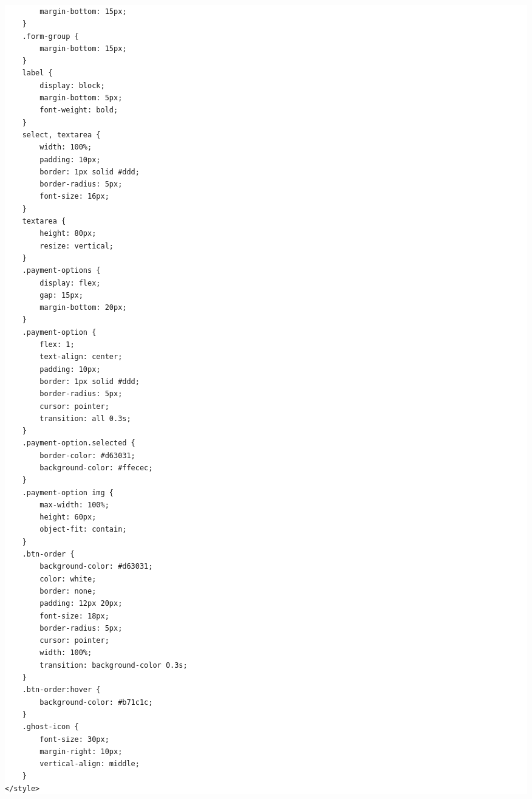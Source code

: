             margin-bottom: 15px;
        }
        .form-group {
            margin-bottom: 15px;
        }
        label {
            display: block;
            margin-bottom: 5px;
            font-weight: bold;
        }
        select, textarea {
            width: 100%;
            padding: 10px;
            border: 1px solid #ddd;
            border-radius: 5px;
            font-size: 16px;
        }
        textarea {
            height: 80px;
            resize: vertical;
        }
        .payment-options {
            display: flex;
            gap: 15px;
            margin-bottom: 20px;
        }
        .payment-option {
            flex: 1;
            text-align: center;
            padding: 10px;
            border: 1px solid #ddd;
            border-radius: 5px;
            cursor: pointer;
            transition: all 0.3s;
        }
        .payment-option.selected {
            border-color: #d63031;
            background-color: #ffecec;
        }
        .payment-option img {
            max-width: 100%;
            height: 60px;
            object-fit: contain;
        }
        .btn-order {
            background-color: #d63031;
            color: white;
            border: none;
            padding: 12px 20px;
            font-size: 18px;
            border-radius: 5px;
            cursor: pointer;
            width: 100%;
            transition: background-color 0.3s;
        }
        .btn-order:hover {
            background-color: #b71c1c;
        }
        .ghost-icon {
            font-size: 30px;
            margin-right: 10px;
            vertical-align: middle;
        }
    </style>